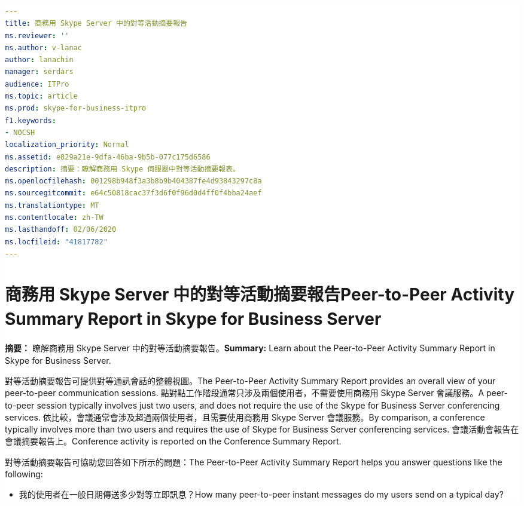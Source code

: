 ```yaml
---
title: 商務用 Skype Server 中的對等活動摘要報告
ms.reviewer: ''
ms.author: v-lanac
author: lanachin
manager: serdars
audience: ITPro
ms.topic: article
ms.prod: skype-for-business-itpro
f1.keywords:
- NOCSH
localization_priority: Normal
ms.assetid: e829a21e-9dfa-46ba-9b5b-077c175d6586
description: 摘要：瞭解商務用 Skype 伺服器中對等活動摘要報表。
ms.openlocfilehash: 001298b948f3a3b8b9b404387fe4d93843297c8a
ms.sourcegitcommit: e64c50818cac37f3d6f0f96d0d4ff0f4bba24aef
ms.translationtype: MT
ms.contentlocale: zh-TW
ms.lasthandoff: 02/06/2020
ms.locfileid: "41817782"
---
```

# <a name="peer-to-peer-activity-summary-report-in-skype-for-business-server"></a><span data-ttu-id="6dea4-103">商務用 Skype Server 中的對等活動摘要報告</span><span class="sxs-lookup"><span data-stu-id="6dea4-103">Peer-to-Peer Activity Summary Report in Skype for Business Server</span></span>
 
<span data-ttu-id="6dea4-104">**摘要：** 瞭解商務用 Skype Server 中的對等活動摘要報告。</span><span class="sxs-lookup"><span data-stu-id="6dea4-104">**Summary:** Learn about the Peer-to-Peer Activity Summary Report in Skype for Business Server.</span></span>
  
<span data-ttu-id="6dea4-105">對等活動摘要報告可提供對等通訊會話的整體視圖。</span><span class="sxs-lookup"><span data-stu-id="6dea4-105">The Peer-to-Peer Activity Summary Report provides an overall view of your peer-to-peer communication sessions.</span></span> <span data-ttu-id="6dea4-106">點對點工作階段通常只涉及兩個使用者，不需要使用商務用 Skype Server 會議服務。</span><span class="sxs-lookup"><span data-stu-id="6dea4-106">A peer-to-peer session typically involves just two users, and does not require the use of the Skype for Business Server conferencing services.</span></span> <span data-ttu-id="6dea4-107">依比較，會議通常會涉及超過兩個使用者，且需要使用商務用 Skype Server 會議服務。</span><span class="sxs-lookup"><span data-stu-id="6dea4-107">By comparison, a conference typically involves more than two users and requires the use of Skype for Business Server conferencing services.</span></span> <span data-ttu-id="6dea4-108">會議活動會報告在會議摘要報告上。</span><span class="sxs-lookup"><span data-stu-id="6dea4-108">Conference activity is reported on the Conference Summary Report.</span></span>
  
<span data-ttu-id="6dea4-109">對等活動摘要報告可協助您回答如下所示的問題：</span><span class="sxs-lookup"><span data-stu-id="6dea4-109">The Peer-to-Peer Activity Summary Report helps you answer questions like the following:</span></span>
  
- <span data-ttu-id="6dea4-110">我的使用者在一般日期傳送多少對等立即訊息？</span><span class="sxs-lookup"><span data-stu-id="6dea4-110">How many peer-to-peer instant messages do my users send on a typical day?</span></span>
    